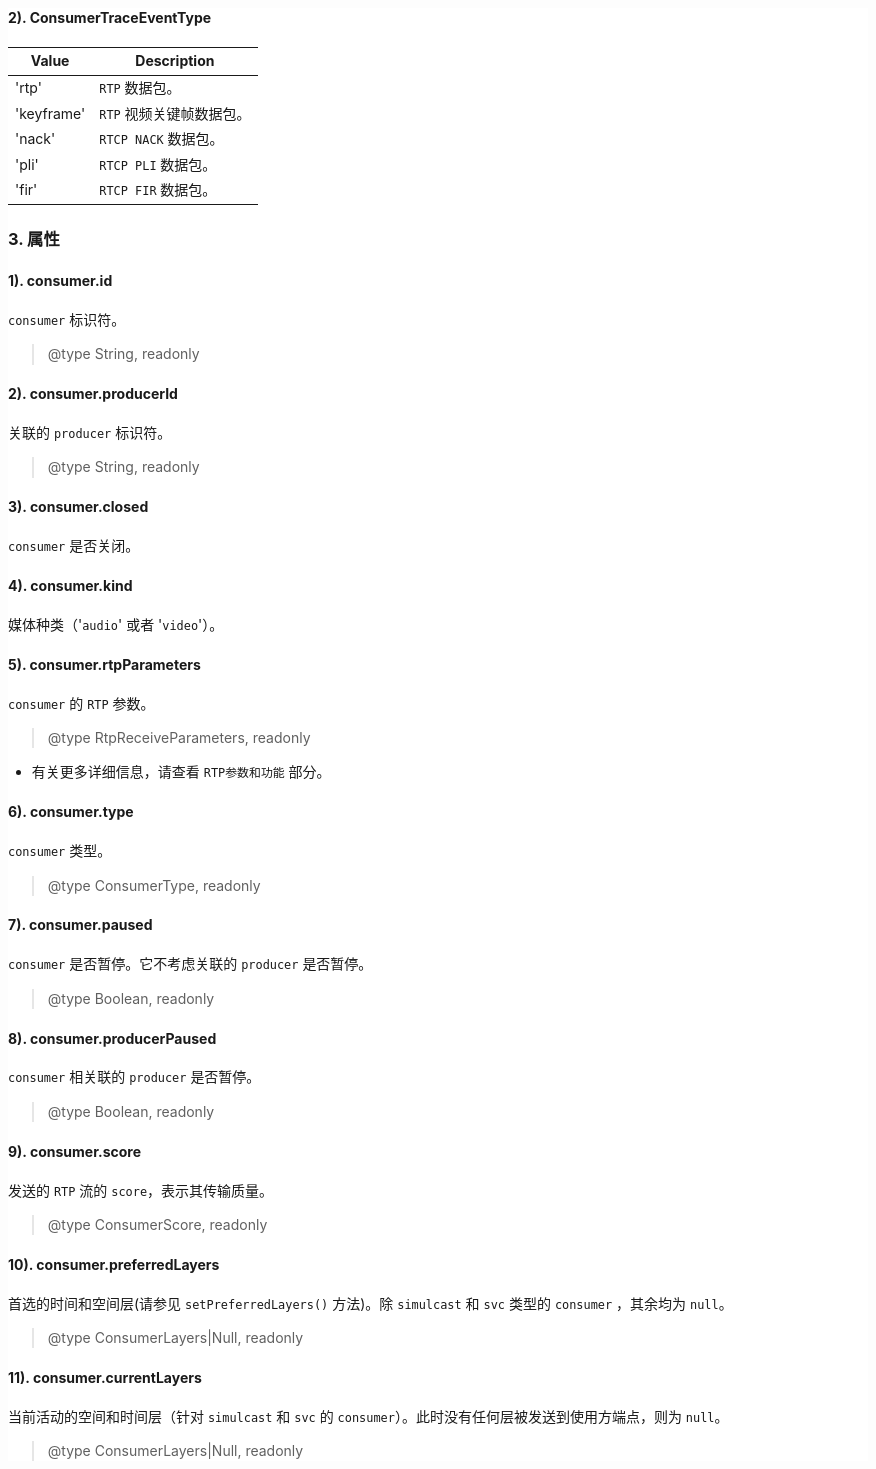#### 2). ConsumerTraceEventType
Value | Description
--|--
'rtp' | `RTP` 数据包。
'keyframe' | `RTP` 视频关键帧数据包。
'nack' | `RTCP NACK` 数据包。
'pli' | `RTCP PLI` 数据包。
'fir' | `RTCP FIR` 数据包。

### 3. 属性
#### 1). consumer.id
`consumer` 标识符。
> @type String, readonly

#### 2). consumer.producerId
关联的 `producer` 标识符。
> @type String, readonly

#### 3). consumer.closed
`consumer` 是否关闭。

#### 4). consumer.kind
媒体种类（'`audio`' 或者 '`video`'）。

#### 5). consumer.rtpParameters
`consumer` 的 `RTP` 参数。
> @type RtpReceiveParameters, readonly

- 有关更多详细信息，请查看 `RTP参数和功能` 部分。

#### 6). consumer.type
`consumer` 类型。
> @type ConsumerType, readonly

#### 7). consumer.paused
`consumer` 是否暂停。它不考虑关联的 `producer` 是否暂停。
> @type Boolean, readonly

#### 8). consumer.producerPaused
`consumer` 相关联的 `producer` 是否暂停。
> @type Boolean, readonly

#### 9). consumer.score
发送的 `RTP` 流的 `score`，表示其传输质量。
> @type ConsumerScore, readonly

#### 10). consumer.preferredLayers
首选的时间和空间层(请参见 `setPreferredLayers()` 方法)。除 `simulcast` 和 `svc` 类型的 `consumer` ，其余均为 `null`。
> @type ConsumerLayers|Null, readonly

#### 11). consumer.currentLayers
当前活动的空间和时间层（针对 `simulcast` 和 `svc` 的 `consumer`）。此时没有任何层被发送到使用方端点，则为 `null`。
> @type ConsumerLayers|Null, readonly
